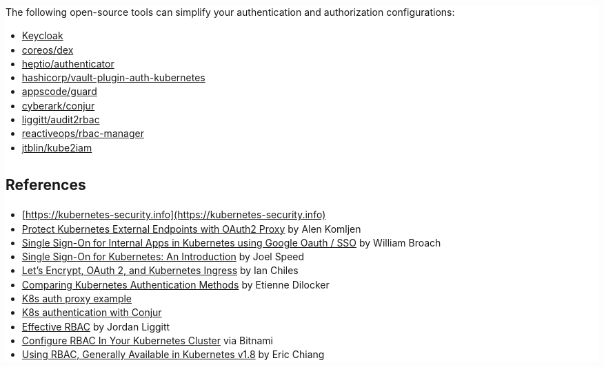 The following open-source tools can simplify your authentication and authorization configurations:

* [Keycloak](https://www.keycloak.org/)
* [coreos/dex](https://github.com/coreos/dex)
* [heptio/authenticator](https://github.com/heptio/authenticator)
* [hashicorp/vault-plugin-auth-kubernetes](https://github.com/hashicorp/vault-plugin-auth-kubernetes)
* [appscode/guard](https://github.com/appscode/guard)
* [cyberark/conjur](https://github.com/cyberark/conjur)
* [liggitt/audit2rbac](https://github.com/liggitt/audit2rbac)
* [reactiveops/rbac-manager](https://github.com/reactiveops/rbac-manager)
* [jtblin/kube2iam](https://github.com/jtblin/kube2iam)

## References

* [https://kubernetes-security.info](https://kubernetes-security.info)
* [Protect Kubernetes External Endpoints with OAuth2 Proxy](https://akomljen.com/protect-kubernetes-external-endpoints-with-oauth2-proxy/) by Alen Komljen
* [Single Sign-On for Internal Apps in Kubernetes using Google Oauth / SSO](https://medium.com/@while1eq1/single-sign-on-for-internal-apps-in-kubernetes-using-google-oauth-sso-2386a34bc433) by William Broach
* [Single Sign-On for Kubernetes: An Introduction](https://thenewstack.io/kubernetes-single-sign-one-less-identity/) by Joel Speed
* [Let’s Encrypt, OAuth 2, and Kubernetes Ingress](https://eng.fromatob.com/post/2017/02/lets-encrypt-oauth-2-and-kubernetes-ingress/) by Ian Chiles
* [Comparing Kubernetes Authentication Methods](https://medium.com/@etienne_24233/comparing-kubernetes-authentication-methods-6f538d834ca7) by Etienne Dilocker
* [K8s auth proxy example](http://uptoknow.blogspot.com/2017/06/kubernetes-authentication-proxy-example.html)
* [K8s authentication with Conjur](https://blog.conjur.org/kubernetes-authentication)
* [Effective RBAC](https://www.youtube.com/watch?v=Nw1ymxcLIDI) by Jordan Liggitt
* [Configure RBAC In Your Kubernetes Cluster](https://docs.bitnami.com/kubernetes/how-to/configure-rbac-in-your-kubernetes-cluster/) via Bitnami
* [Using RBAC, Generally Available in Kubernetes v1.8](https://kubernetes.io/blog/2017/10/using-rbac-generally-available-18/) by Eric Chiang